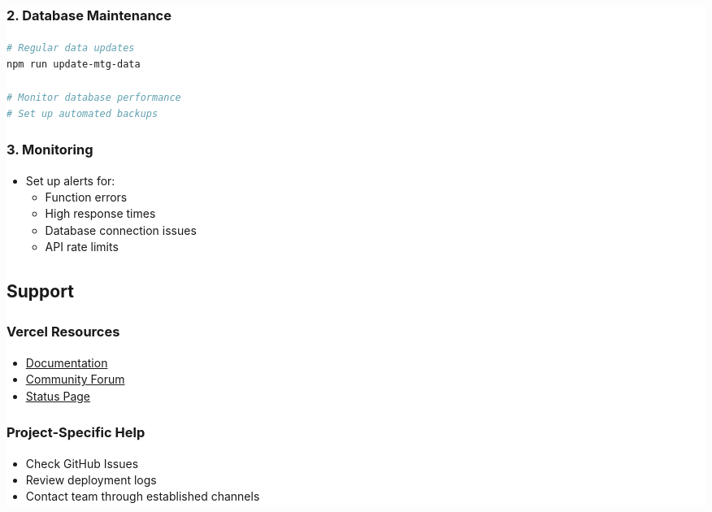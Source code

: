 ### 2. Database Maintenance
```bash
# Regular data updates
npm run update-mtg-data

# Monitor database performance
# Set up automated backups
```

### 3. Monitoring
- Set up alerts for:
  - Function errors
  - High response times
  - Database connection issues
  - API rate limits

## Support

### Vercel Resources
- [Documentation](https://vercel.com/docs)
- [Community Forum](https://github.com/vercel/vercel/discussions)
- [Status Page](https://vercel-status.com/)

### Project-Specific Help
- Check GitHub Issues
- Review deployment logs
- Contact team through established channels
